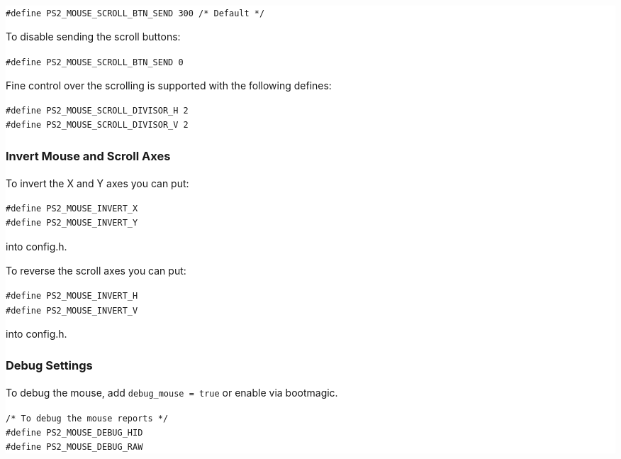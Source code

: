 ```text
#define PS2_MOUSE_SCROLL_BTN_SEND 300 /* Default */
```

To disable sending the scroll buttons:

```text
#define PS2_MOUSE_SCROLL_BTN_SEND 0
```

Fine control over the scrolling is supported with the following defines:

```text
#define PS2_MOUSE_SCROLL_DIVISOR_H 2
#define PS2_MOUSE_SCROLL_DIVISOR_V 2
```

### Invert Mouse and Scroll Axes

To invert the X and Y axes you can put:

```text
#define PS2_MOUSE_INVERT_X
#define PS2_MOUSE_INVERT_Y
```

into config.h.

To reverse the scroll axes you can put:

```text
#define PS2_MOUSE_INVERT_H
#define PS2_MOUSE_INVERT_V
```

into config.h.

### Debug Settings

To debug the mouse, add `debug_mouse = true` or enable via bootmagic.

```text
/* To debug the mouse reports */
#define PS2_MOUSE_DEBUG_HID
#define PS2_MOUSE_DEBUG_RAW
```

